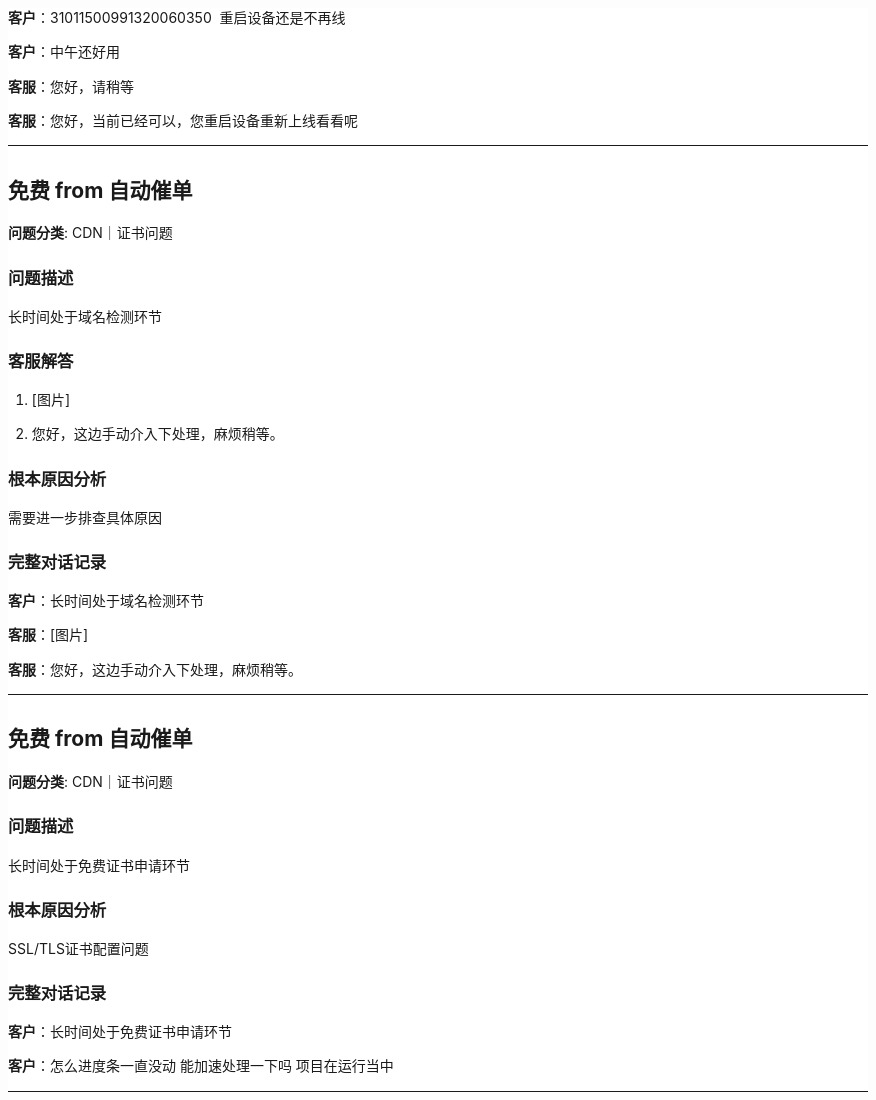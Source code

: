 **客户**：31011500991320060350  重启设备还是不再线

**客户**：中午还好用

**客服**：您好，请稍等

**客服**：您好，当前已经可以，您重启设备重新上线看看呢

---

## 免费 from 自动催单

**问题分类**: CDN｜证书问题

### 问题描述

长时间处于域名检测环节

### 客服解答

1. [图片]

2. 您好，这边手动介入下处理，麻烦稍等。

### 根本原因分析

需要进一步排查具体原因

### 完整对话记录

**客户**：长时间处于域名检测环节

**客服**：[图片]

**客服**：您好，这边手动介入下处理，麻烦稍等。

---

## 免费 from 自动催单

**问题分类**: CDN｜证书问题

### 问题描述

长时间处于免费证书申请环节

### 根本原因分析

SSL/TLS证书配置问题

### 完整对话记录

**客户**：长时间处于免费证书申请环节

**客户**：怎么进度条一直没动 能加速处理一下吗 项目在运行当中

---